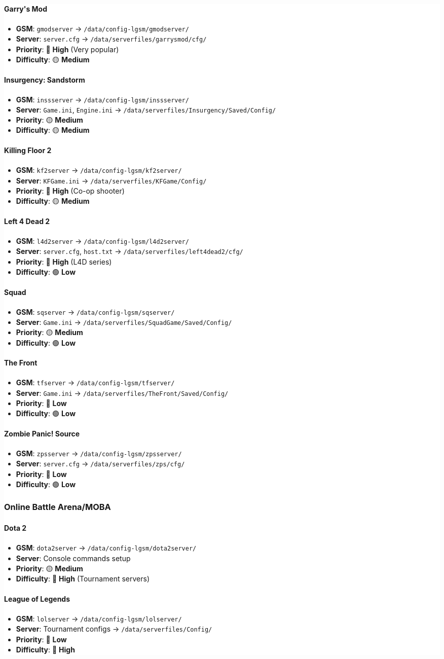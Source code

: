 #### Garry's Mod
- **GSM**: `gmodserver` → `/data/config-lgsm/gmodserver/`
- **Server**: `server.cfg` → `/data/serverfiles/garrysmod/cfg/`
- **Priority**: 🔴 **High** (Very popular)
- **Difficulty**: 🟡 **Medium**

#### Insurgency: Sandstorm
- **GSM**: `inssserver` → `/data/config-lgsm/inssserver/`
- **Server**: `Game.ini`, `Engine.ini` → `/data/serverfiles/Insurgency/Saved/Config/`
- **Priority**: 🟡 **Medium**
- **Difficulty**: 🟡 **Medium**

#### Killing Floor 2
- **GSM**: `kf2server` → `/data/config-lgsm/kf2server/`
- **Server**: `KFGame.ini` → `/data/serverfiles/KFGame/Config/`
- **Priority**: 🔴 **High** (Co-op shooter)
- **Difficulty**: 🟡 **Medium**

#### Left 4 Dead 2
- **GSM**: `l4d2server` → `/data/config-lgsm/l4d2server/`
- **Server**: `server.cfg`, `host.txt` → `/data/serverfiles/left4dead2/cfg/`
- **Priority**: 🔴 **High** (L4D series)
- **Difficulty**: 🟢 **Low**

#### Squad
- **GSM**: `sqserver` → `/data/config-lgsm/sqserver/`
- **Server**: `Game.ini` → `/data/serverfiles/SquadGame/Saved/Config/`
- **Priority**: 🟡 **Medium**
- **Difficulty**: 🟢 **Low**

#### The Front
- **GSM**: `tfserver` → `/data/config-lgsm/tfserver/`
- **Server**: `Game.ini` → `/data/serverfiles/TheFront/Saved/Config/`
- **Priority**: 🔵 **Low**
- **Difficulty**: 🟢 **Low**

#### Zombie Panic! Source
- **GSM**: `zpsserver` → `/data/config-lgsm/zpsserver/`
- **Server**: `server.cfg` → `/data/serverfiles/zps/cfg/`
- **Priority**: 🔵 **Low**
- **Difficulty**: 🟢 **Low**

### Online Battle Arena/MOBA

#### Dota 2
- **GSM**: `dota2server` → `/data/config-lgsm/dota2server/`
- **Server**: Console commands setup
- **Priority**: 🟡 **Medium**
- **Difficulty**: 🔴 **High** (Tournament servers)

#### League of Legends
- **GSM**: `lolserver` → `/data/config-lgsm/lolserver/`
- **Server**: Tournament configs → `/data/serverfiles/Config/`
- **Priority**: 🔵 **Low**
- **Difficulty**: 🔴 **High**
